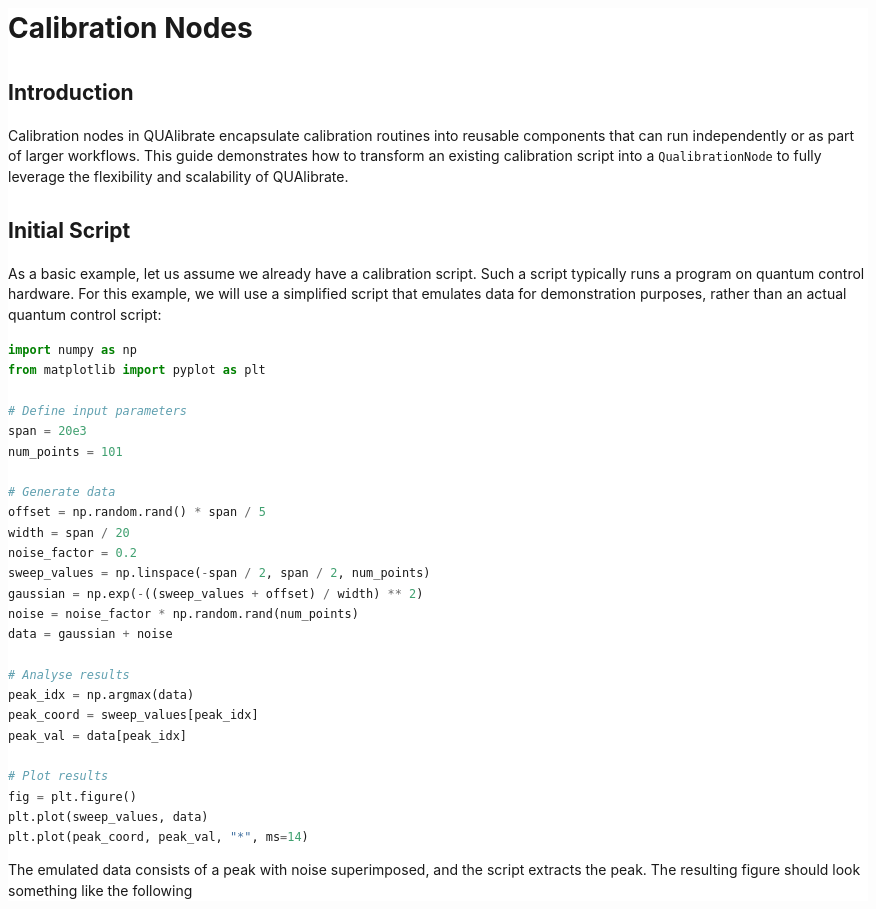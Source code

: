 # Calibration Nodes

## Introduction

Calibration nodes in QUAlibrate encapsulate calibration routines into reusable components that can run independently or as part of larger workflows. This guide demonstrates how to transform an existing calibration script into a `QualibrationNode` to fully leverage the flexibility and scalability of QUAlibrate.

## Initial Script

As a basic example, let us assume we already have a calibration script. Such a script typically runs a program on quantum control hardware. For this example, we will use a simplified script that emulates data for demonstration purposes, rather than an actual quantum control script:

```python
import numpy as np
from matplotlib import pyplot as plt

# Define input parameters
span = 20e3
num_points = 101

# Generate data
offset = np.random.rand() * span / 5
width = span / 20
noise_factor = 0.2
sweep_values = np.linspace(-span / 2, span / 2, num_points)
gaussian = np.exp(-((sweep_values + offset) / width) ** 2)
noise = noise_factor * np.random.rand(num_points)
data = gaussian + noise

# Analyse results
peak_idx = np.argmax(data)
peak_coord = sweep_values[peak_idx]
peak_val = data[peak_idx]

# Plot results
fig = plt.figure()
plt.plot(sweep_values, data)
plt.plot(peak_coord, peak_val, "*", ms=14)
```

The emulated data consists of a peak with noise superimposed, and the script extracts the peak. The resulting figure should look something like the following  